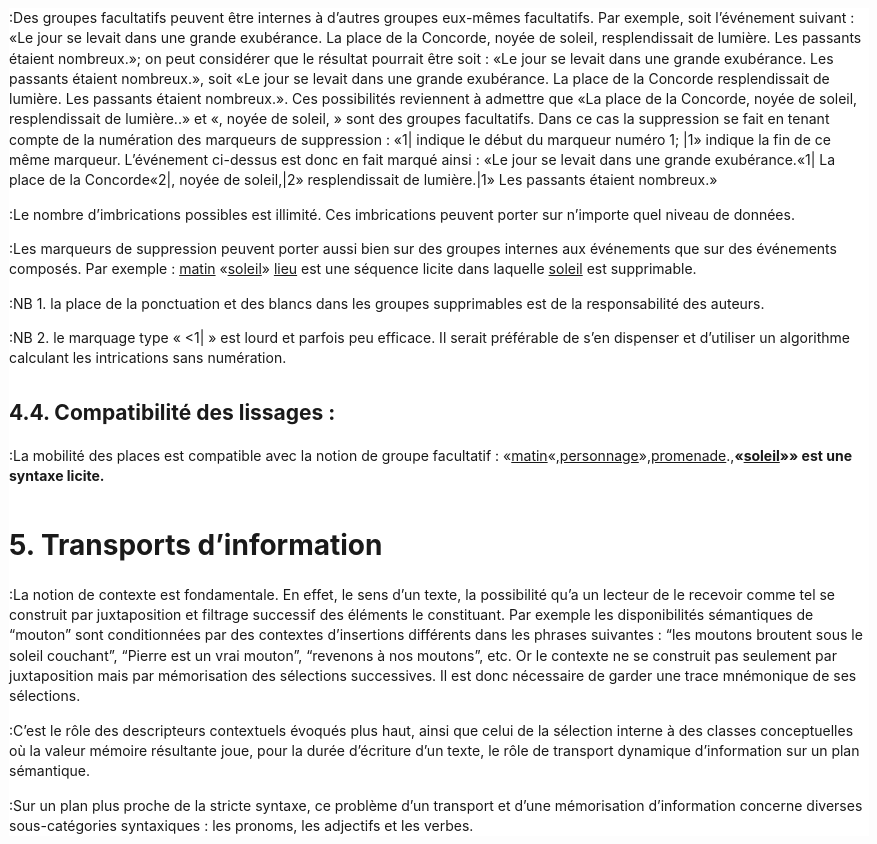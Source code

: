 :Des groupes facultatifs peuvent être internes à d’autres groupes eux-mêmes facultatifs. Par exemple, soit l’événement suivant : «Le jour se levait dans une grande exubérance. La place de la Concorde, noyée de soleil, resplendissait de lumière. Les passants étaient nombreux.»; on peut considérer que le résultat pourrait être soit : «Le jour se levait dans une grande exubérance. Les passants étaient nombreux.», soit «Le jour se levait dans une grande exubérance. La place de la Concorde resplendissait de lumière. Les passants étaient nombreux.». Ces possibilités reviennent à admettre que «La place de la Concorde, noyée de soleil, resplendissait de lumière..» et «, noyée de soleil, » sont des groupes facultatifs. Dans ce cas la suppression se fait en tenant compte de la numération des marqueurs de suppression : «1| indique le début du marqueur numéro 1; |1» indique la fin de ce même marqueur. L’événement ci-dessus est donc en fait marqué ainsi : «Le jour se levait dans une grande exubérance.«1| La place de la Concorde«2|, noyée de soleil,|2» resplendissait de lumière.|1» Les passants étaient nombreux.»


:Le nombre d’imbrications possibles est illimité. Ces imbrications peuvent porter sur n’importe quel niveau de données.


:Les marqueurs de suppression peuvent porter aussi bien sur des groupes internes aux événements que sur des événements composés. Par exemple : [matin](matin.md) «[soleil](soleil.md)» [lieu](lieu.md) est une séquence licite dans laquelle [soleil](soleil.md) est supprimable.


:NB 1. la place de la ponctuation et des blancs dans les groupes supprimables est de la responsabilité des auteurs.

:NB 2. le marquage type « <1| » est lourd et parfois peu efficace. Il serait préférable de s’en dispenser et d’utiliser un algorithme calculant les intrications sans numération.


## 4.4. Compatibilité des lissages : ##

:La mobilité des places est compatible avec la notion de groupe facultatif : «[matin](matin.md)«,[personnage](personnage.md)»,[promenade](promenade.md).,**«[soleil](soleil.md)»» est une syntaxe licite.**


# 5. Transports d’information #

:La notion de contexte est fondamentale. En effet, le sens d’un texte, la possibilité qu’a un lecteur de le recevoir comme tel se construit par juxtaposition et filtrage successif des éléments le constituant. Par exemple les disponibilités sémantiques de “mouton” sont conditionnées par des contextes d’insertions différents dans les phrases suivantes : “les moutons broutent sous le soleil couchant”, “Pierre est un vrai mouton”, “revenons à nos moutons”, etc. Or le contexte ne se construit pas seulement par juxtaposition mais par mémorisation des sélections successives. Il est donc nécessaire de garder une trace mnémonique de ses sélections.


:C’est le rôle des descripteurs contextuels évoqués plus haut, ainsi que celui de la sélection interne à des classes conceptuelles où la valeur mémoire résultante joue, pour la durée d’écriture d’un texte, le rôle de transport dynamique d’information sur un plan sémantique.


:Sur un plan plus proche de la stricte syntaxe, ce problème d’un transport et d’une mémorisation d’information concerne diverses sous-catégories syntaxiques : les pronoms, les adjectifs et les verbes.
